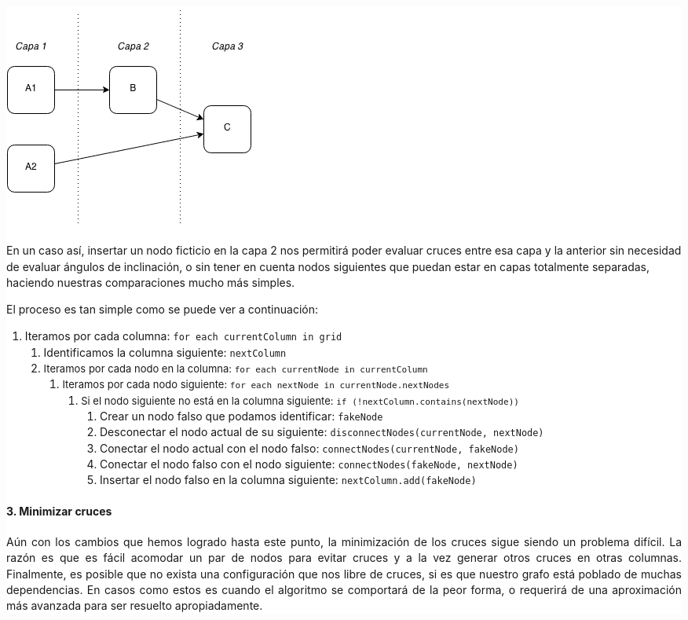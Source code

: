 ![](/assets/Graph-dependencies-next-nodes-not-in-next-layer.png)

<p>En un caso as&iacute;, insertar un nodo ficticio en la capa 2 nos permitir&aacute; poder evaluar cruces entre esa capa y la anterior sin necesidad de evaluar &aacute;ngulos de inclinaci&oacute;n, o sin tener en cuenta nodos siguientes que puedan estar en capas totalmente separadas, haciendo nuestras comparaciones mucho m&aacute;s simples.</p>
<p style="text-align: justify;">El proceso es tan simple como se puede ver a continuaci&oacute;n:</p>
<ol>
<li style="text-align: justify;">Iteramos por cada columna: <code>for each currentColumn in grid</code>
<ol>
<li>Identificamos la columna siguiente: <code>nextColumn</code></li>
<li><span style="font-size: 13px; background-color: transparent;">Iteramos por cada nodo en la columna: <code>for each currentNode in&nbsp;currentColumn</code></span>
<ol>
<li><span style="font-size: 13px; background-color: transparent;">Iteramos por cada nodo siguiente: <code>for each nextNode in currentNode.nextNodes</code></span>
<ol>
<li><span style="font-size: 13px; background-color: transparent;">Si el nodo siguiente no est&aacute; en la columna siguiente: <code>if (!nextColumn.contains(nextNode))</code></span>
<ol>
<li>Crear un nodo falso que podamos identificar: <code>fakeNode</code></li>
<li>Desconectar el nodo actual de su siguiente: <code>disconnectNodes(currentNode, nextNode)</code></li>
<li>Conectar el nodo actual con el nodo falso: <code>connectNodes(currentNode, fakeNode)</code></li>
<li>Conectar el nodo falso con el nodo siguiente: <code>connectNodes(fakeNode, nextNode)</code></li>
<li>Insertar el nodo falso en la columna siguiente: <code>nextColumn.add(fakeNode)</code></li>
</ol>
</li>
</ol>
</li>
</ol>
</li>
</ol>
</li>
</ol>
<p><script src="https://gist.github.com/AlphaGit/11093696.js"></script></p>
<h4>3. Minimizar cruces</h4>
<p style="text-align: justify;">A&uacute;n con los cambios que hemos logrado hasta este punto, la minimizaci&oacute;n de los cruces sigue siendo un problema dif&iacute;cil. La raz&oacute;n es que es f&aacute;cil acomodar un par de nodos para evitar cruces y a la vez generar otros cruces en otras columnas. Finalmente, es posible que no exista una configuraci&oacute;n que nos libre de cruces, si es que nuestro grafo est&aacute; poblado de muchas dependencias. En casos como estos es cuando el algoritmo se comportar&aacute; de la peor forma, o requerir&aacute; de una aproximaci&oacute;n m&aacute;s avanzada para ser resuelto apropiadamente.</p>